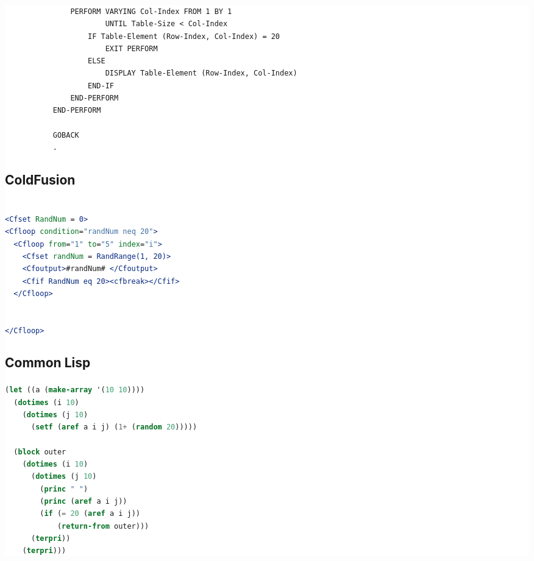 ```cobol
               PERFORM VARYING Col-Index FROM 1 BY 1
                       UNTIL Table-Size < Col-Index
                   IF Table-Element (Row-Index, Col-Index) = 20
                       EXIT PERFORM
                   ELSE
                       DISPLAY Table-Element (Row-Index, Col-Index)
                   END-IF
               END-PERFORM
           END-PERFORM

           GOBACK
           .
```



## ColdFusion


```cfm

<Cfset RandNum = 0>
<Cfloop condition="randNum neq 20">
  <Cfloop from="1" to="5" index="i">
    <Cfset randNum = RandRange(1, 20)>
    <Cfoutput>#randNum# </Cfoutput>
    <Cfif RandNum eq 20><cfbreak></Cfif>
  </Cfloop>


</Cfloop>

```



## Common Lisp


```lisp
(let ((a (make-array '(10 10))))
  (dotimes (i 10)
    (dotimes (j 10)
      (setf (aref a i j) (1+ (random 20)))))

  (block outer
    (dotimes (i 10)
      (dotimes (j 10)
        (princ " ")
        (princ (aref a i j))
        (if (= 20 (aref a i j))
            (return-from outer)))
      (terpri))
    (terpri)))
```
